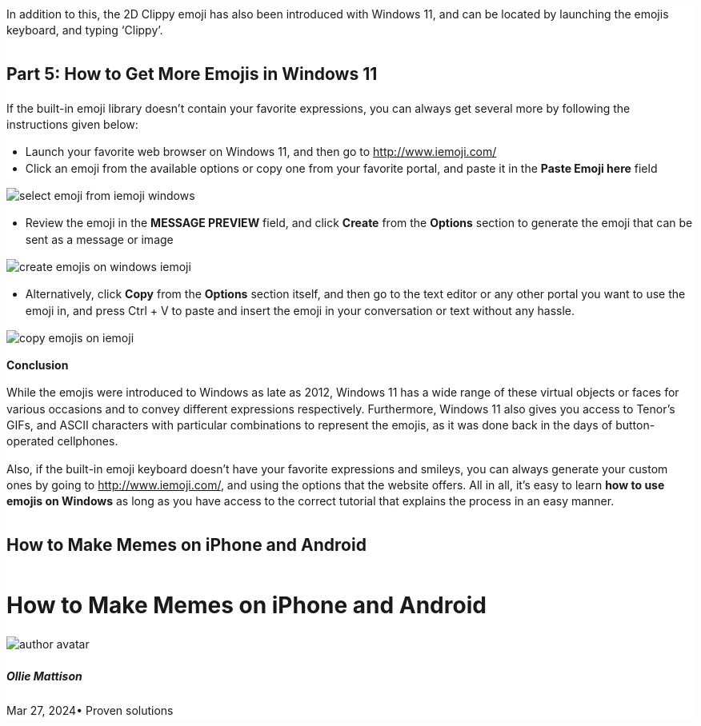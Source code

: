 In addition to this, the 2D Clippy emoji has also been introduced with Windows 11, and can be located by launching the emojis keyboard, and typing ‘Clippy’.

## Part 5: How to Get More Emojis in Windows 11

If the built-in emoji library doesn’t contain your favorite expressions, you can always get several more by following the instructions given below:

* Launch your favorite web browser on Windows 11, and then go to <http://www.iemoji.com/>
* Click an emoji from the available options or copy one from your favorite portal, and paste it in the **Paste Emoji here** field

![select emoji from iemoji windows](https://images.wondershare.com/filmora/article-images/select-emoji-from-iemoji-windows.jpg)

* Review the emoji in the **MESSAGE PREVIEW** field, and click **Create** from the **Options** section to generate the emoji that can be sent as a message or image

![create emojis on windows iemoji](https://images.wondershare.com/filmora/article-images/create-emojis-on-windows-iemoji.jpg)

* Alternatively, click **Copy** from the **Options** section itself, and then go to the text editor or any other portal you want to use the emoji in, and press Ctrl + V to paste and insert the emoji in your conversation or text without any hassle.

![copy emojis on iemoji](https://images.wondershare.com/filmora/article-images/copy-emojis-on-iemoji.jpg)

**Conclusion**

While the emojis were introduced to Windows as late as 2012, Windows 11 has a wide range of these virtual objects or faces for various occasions and to convey different expressions respectively. Furthermore, Windows 11 also gives you access to Tenor’s GIFs, and ASCII characters with particular combinations to represent the emojis, as it was done back in the days of button-operated cellphones.

Also, if the built-in emoji keyboard doesn’t have your favorite expressions and smileys, you can always generate your custom ones by going to <http://www.iemoji.com/>, and using the options that the website offers. All in all, it’s easy to learn **how to use emojis on Windows** as long as you have access to the correct tutorial that explains the process in an easy manner.

<ins class="adsbygoogle"
     style="display:block"
     data-ad-format="autorelaxed"
     data-ad-client="ca-pub-7571918770474297"
     data-ad-slot="1223367746"></ins>

## How to Make Memes on iPhone and Android

# How to Make Memes on iPhone and Android

![author avatar](https://images.wondershare.com/filmora/article-images/ollie-mattison.jpg)

##### Ollie Mattison

 Mar 27, 2024• Proven solutions
